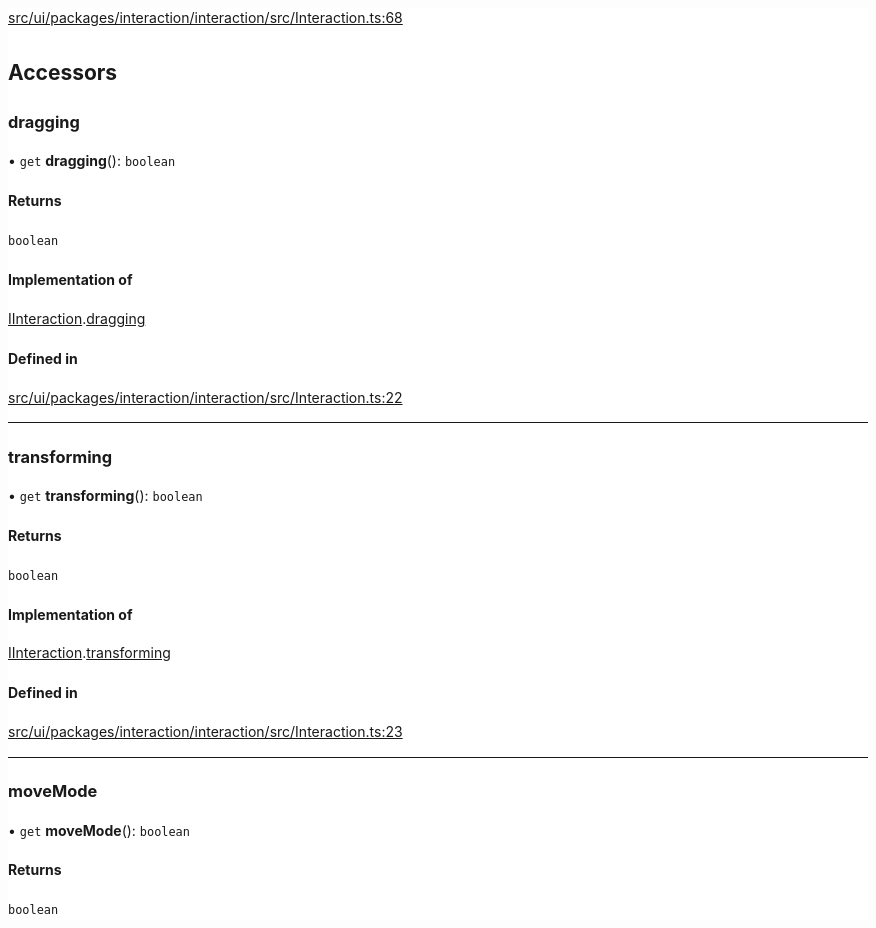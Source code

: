 [src/ui/packages/interaction/interaction/src/Interaction.ts:68](https://github.com/leaferjs/leafer-ui/blob/6982d3e91dfd04600b4cf106a9b22f4502e5d32b/packages/interaction/interaction/src/Interaction.ts#L68)

## Accessors

### dragging

• `get` **dragging**(): `boolean`

#### Returns

`boolean`

#### Implementation of

[IInteraction](../interfaces/IInteraction.md).[dragging](../interfaces/IInteraction.md#dragging)

#### Defined in

[src/ui/packages/interaction/interaction/src/Interaction.ts:22](https://github.com/leaferjs/leafer-ui/blob/6982d3e91dfd04600b4cf106a9b22f4502e5d32b/packages/interaction/interaction/src/Interaction.ts#L22)

___

### transforming

• `get` **transforming**(): `boolean`

#### Returns

`boolean`

#### Implementation of

[IInteraction](../interfaces/IInteraction.md).[transforming](../interfaces/IInteraction.md#transforming)

#### Defined in

[src/ui/packages/interaction/interaction/src/Interaction.ts:23](https://github.com/leaferjs/leafer-ui/blob/6982d3e91dfd04600b4cf106a9b22f4502e5d32b/packages/interaction/interaction/src/Interaction.ts#L23)

___

### moveMode

• `get` **moveMode**(): `boolean`

#### Returns

`boolean`
